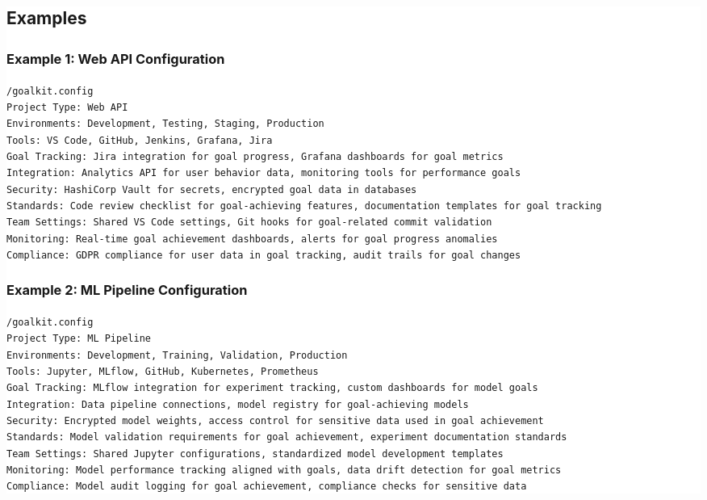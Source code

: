## Examples

### Example 1: Web API Configuration
```
/goalkit.config
Project Type: Web API
Environments: Development, Testing, Staging, Production
Tools: VS Code, GitHub, Jenkins, Grafana, Jira
Goal Tracking: Jira integration for goal progress, Grafana dashboards for goal metrics
Integration: Analytics API for user behavior data, monitoring tools for performance goals
Security: HashiCorp Vault for secrets, encrypted goal data in databases
Standards: Code review checklist for goal-achieving features, documentation templates for goal tracking
Team Settings: Shared VS Code settings, Git hooks for goal-related commit validation
Monitoring: Real-time goal achievement dashboards, alerts for goal progress anomalies
Compliance: GDPR compliance for user data in goal tracking, audit trails for goal changes
```

### Example 2: ML Pipeline Configuration
```
/goalkit.config
Project Type: ML Pipeline
Environments: Development, Training, Validation, Production
Tools: Jupyter, MLflow, GitHub, Kubernetes, Prometheus
Goal Tracking: MLflow integration for experiment tracking, custom dashboards for model goals
Integration: Data pipeline connections, model registry for goal-achieving models
Security: Encrypted model weights, access control for sensitive data used in goal achievement
Standards: Model validation requirements for goal achievement, experiment documentation standards
Team Settings: Shared Jupyter configurations, standardized model development templates
Monitoring: Model performance tracking aligned with goals, data drift detection for goal metrics
Compliance: Model audit logging for goal achievement, compliance checks for sensitive data
```